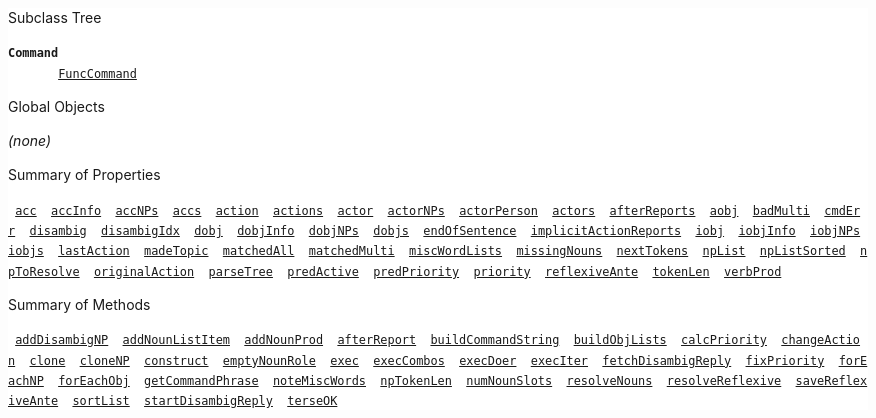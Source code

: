 <div class="mjhd">

<span class="hdln">Subclass Tree</span>  

</div>

**`Command`**  
`         `[`FuncCommand`](../object/FuncCommand.html)  
<span id="_ObjectSummary_"></span>

<div class="mjhd">

<span class="hdln">Global Objects</span>  

</div>

*(none)* <span id="_PropSummary_"></span>

<div class="mjhd">

<span class="hdln">Summary of Properties</span>  

</div>

` `[`acc`](#acc)`  `[`accInfo`](#accInfo)`  `[`accNPs`](#accNPs)`  `[`accs`](#accs)`  `[`action`](#action)`  `[`actions`](#actions)`  `[`actor`](#actor)`  `[`actorNPs`](#actorNPs)`  `[`actorPerson`](#actorPerson)`  `[`actors`](#actors)`  `[`afterReports`](#afterReports)`  `[`aobj`](#aobj)`  `[`badMulti`](#badMulti)`  `[`cmdErr`](#cmdErr)`  `[`disambig`](#disambig)`  `[`disambigIdx`](#disambigIdx)`  `[`dobj`](#dobj)`  `[`dobjInfo`](#dobjInfo)`  `[`dobjNPs`](#dobjNPs)`  `[`dobjs`](#dobjs)`  `[`endOfSentence`](#endOfSentence)`  `[`implicitActionReports`](#implicitActionReports)`  `[`iobj`](#iobj)`  `[`iobjInfo`](#iobjInfo)`  `[`iobjNPs`](#iobjNPs)`  `[`iobjs`](#iobjs)`  `[`lastAction`](#lastAction)`  `[`madeTopic`](#madeTopic)`  `[`matchedAll`](#matchedAll)`  `[`matchedMulti`](#matchedMulti)`  `[`miscWordLists`](#miscWordLists)`  `[`missingNouns`](#missingNouns)`  `[`nextTokens`](#nextTokens)`  `[`npList`](#npList)`  `[`npListSorted`](#npListSorted)`  `[`npToResolve`](#npToResolve)`  `[`originalAction`](#originalAction)`  `[`parseTree`](#parseTree)`  `[`predActive`](#predActive)`  `[`predPriority`](#predPriority)`  `[`priority`](#priority)`  `[`reflexiveAnte`](#reflexiveAnte)`  `[`tokenLen`](#tokenLen)`  `[`verbProd`](#verbProd)`  `

<span id="_MethodSummary_"></span>

<div class="mjhd">

<span class="hdln">Summary of Methods</span>  

</div>

` `[`addDisambigNP`](#addDisambigNP)`  `[`addNounListItem`](#addNounListItem)`  `[`addNounProd`](#addNounProd)`  `[`afterReport`](#afterReport)`  `[`buildCommandString`](#buildCommandString)`  `[`buildObjLists`](#buildObjLists)`  `[`calcPriority`](#calcPriority)`  `[`changeAction`](#changeAction)`  `[`clone`](#clone)`  `[`cloneNP`](#cloneNP)`  `[`construct`](#construct)`  `[`emptyNounRole`](#emptyNounRole)`  `[`exec`](#exec)`  `[`execCombos`](#execCombos)`  `[`execDoer`](#execDoer)`  `[`execIter`](#execIter)`  `[`fetchDisambigReply`](#fetchDisambigReply)`  `[`fixPriority`](#fixPriority)`  `[`forEachNP`](#forEachNP)`  `[`forEachObj`](#forEachObj)`  `[`getCommandPhrase`](#getCommandPhrase)`  `[`noteMiscWords`](#noteMiscWords)`  `[`npTokenLen`](#npTokenLen)`  `[`numNounSlots`](#numNounSlots)`  `[`resolveNouns`](#resolveNouns)`  `[`resolveReflexive`](#resolveReflexive)`  `[`saveReflexiveAnte`](#saveReflexiveAnte)`  `[`sortList`](#sortList)`  `[`startDisambigReply`](#startDisambigReply)`  `[`terseOK`](#terseOK)`  `

<span id="_Properties_"></span>
